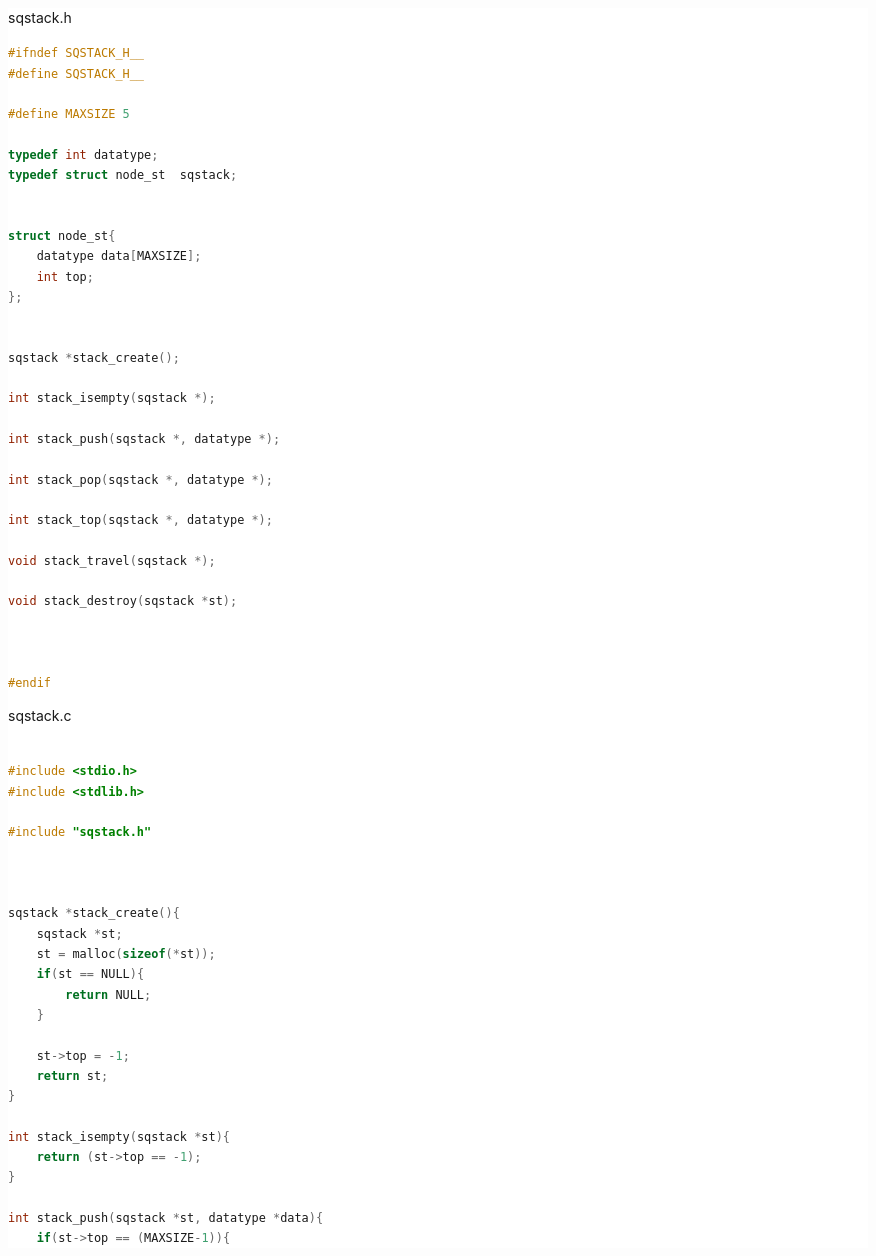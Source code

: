 sqstack.h

```c
#ifndef SQSTACK_H__
#define SQSTACK_H__

#define MAXSIZE 5

typedef int datatype;
typedef struct node_st  sqstack;


struct node_st{
    datatype data[MAXSIZE];
    int top;
};


sqstack *stack_create();

int stack_isempty(sqstack *);

int stack_push(sqstack *, datatype *);

int stack_pop(sqstack *, datatype *);

int stack_top(sqstack *, datatype *);

void stack_travel(sqstack *);

void stack_destroy(sqstack *st);



#endif
```

sqstack.c

```c

#include <stdio.h>
#include <stdlib.h>

#include "sqstack.h"



sqstack *stack_create(){
    sqstack *st;
    st = malloc(sizeof(*st));
    if(st == NULL){
        return NULL;
    }
    
    st->top = -1;
    return st;
}

int stack_isempty(sqstack *st){
    return (st->top == -1);
}

int stack_push(sqstack *st, datatype *data){
    if(st->top == (MAXSIZE-1)){
```